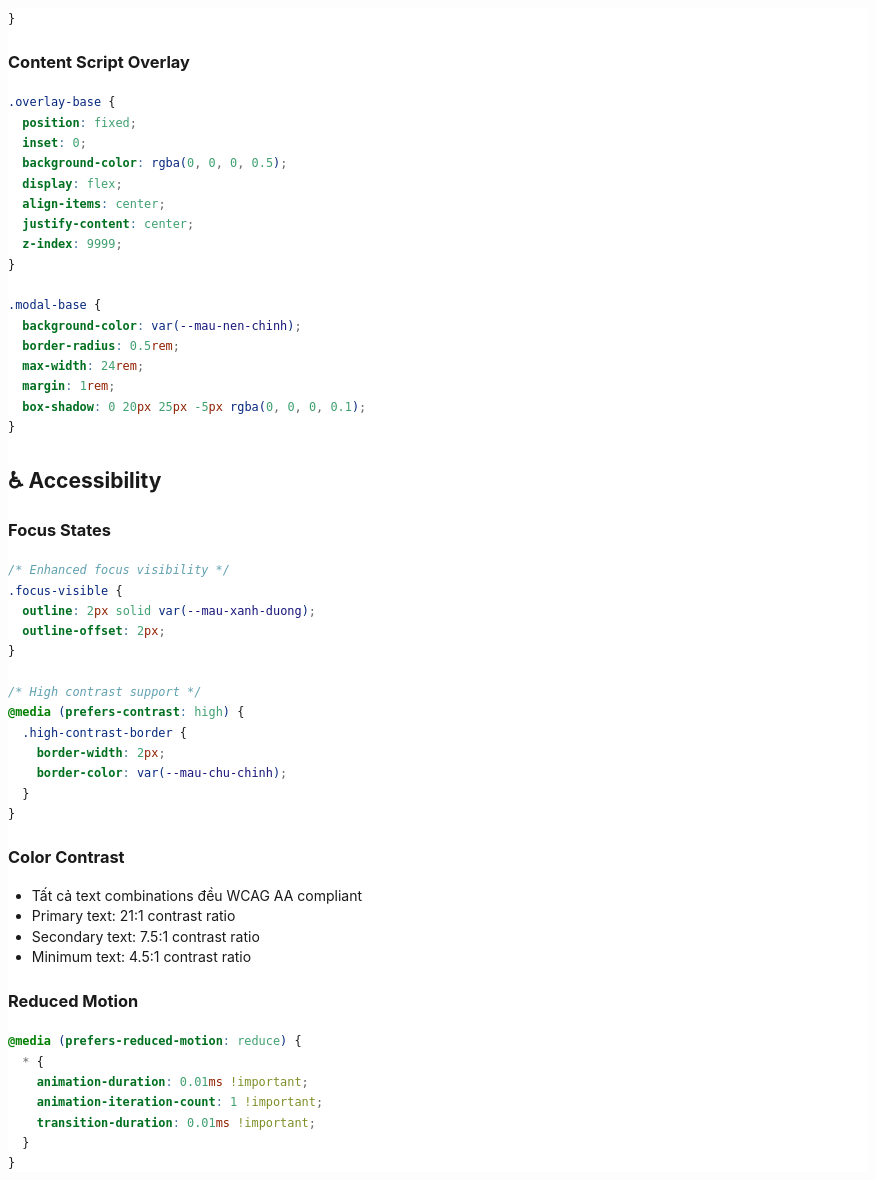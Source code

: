 ```css
}
```

### Content Script Overlay
```css
.overlay-base {
  position: fixed;
  inset: 0;
  background-color: rgba(0, 0, 0, 0.5);
  display: flex;
  align-items: center;
  justify-content: center;
  z-index: 9999;
}

.modal-base {
  background-color: var(--mau-nen-chinh);
  border-radius: 0.5rem;
  max-width: 24rem;
  margin: 1rem;
  box-shadow: 0 20px 25px -5px rgba(0, 0, 0, 0.1);
}
```

## ♿ Accessibility

### Focus States
```css
/* Enhanced focus visibility */
.focus-visible {
  outline: 2px solid var(--mau-xanh-duong);
  outline-offset: 2px;
}

/* High contrast support */
@media (prefers-contrast: high) {
  .high-contrast-border {
    border-width: 2px;
    border-color: var(--mau-chu-chinh);
  }
}
```

### Color Contrast
- Tất cả text combinations đều WCAG AA compliant
- Primary text: 21:1 contrast ratio
- Secondary text: 7.5:1 contrast ratio
- Minimum text: 4.5:1 contrast ratio

### Reduced Motion
```css
@media (prefers-reduced-motion: reduce) {
  * {
    animation-duration: 0.01ms !important;
    animation-iteration-count: 1 !important;
    transition-duration: 0.01ms !important;
  }
}
```
